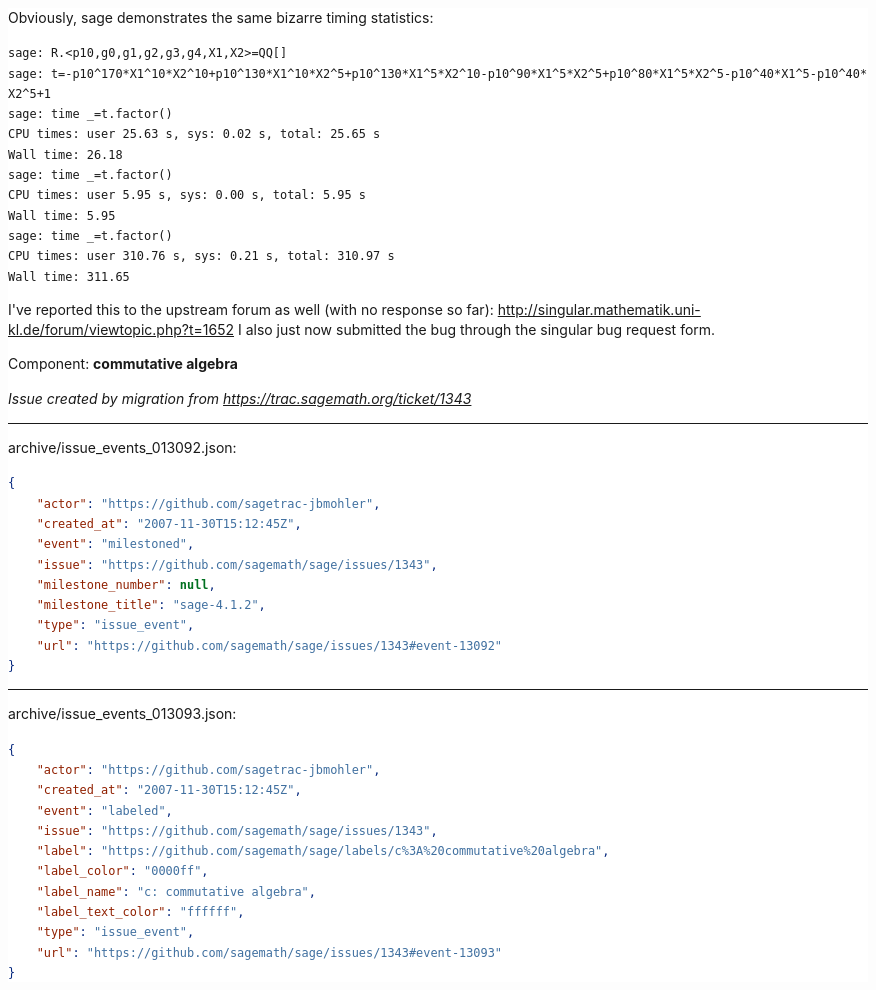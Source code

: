 Obviously, sage demonstrates the same bizarre timing statistics:

```
sage: R.<p10,g0,g1,g2,g3,g4,X1,X2>=QQ[]
sage: t=-p10^170*X1^10*X2^10+p10^130*X1^10*X2^5+p10^130*X1^5*X2^10-p10^90*X1^5*X2^5+p10^80*X1^5*X2^5-p10^40*X1^5-p10^40*X2^5+1
sage: time _=t.factor()
CPU times: user 25.63 s, sys: 0.02 s, total: 25.65 s
Wall time: 26.18
sage: time _=t.factor()
CPU times: user 5.95 s, sys: 0.00 s, total: 5.95 s
Wall time: 5.95
sage: time _=t.factor()
CPU times: user 310.76 s, sys: 0.21 s, total: 310.97 s
Wall time: 311.65
```

I've reported this to the upstream forum as well (with no response so far):
http://singular.mathematik.uni-kl.de/forum/viewtopic.php?t=1652
I also just now submitted the bug through the singular bug request form.

Component: **commutative algebra**

_Issue created by migration from https://trac.sagemath.org/ticket/1343_





---

archive/issue_events_013092.json:
```json
{
    "actor": "https://github.com/sagetrac-jbmohler",
    "created_at": "2007-11-30T15:12:45Z",
    "event": "milestoned",
    "issue": "https://github.com/sagemath/sage/issues/1343",
    "milestone_number": null,
    "milestone_title": "sage-4.1.2",
    "type": "issue_event",
    "url": "https://github.com/sagemath/sage/issues/1343#event-13092"
}
```



---

archive/issue_events_013093.json:
```json
{
    "actor": "https://github.com/sagetrac-jbmohler",
    "created_at": "2007-11-30T15:12:45Z",
    "event": "labeled",
    "issue": "https://github.com/sagemath/sage/issues/1343",
    "label": "https://github.com/sagemath/sage/labels/c%3A%20commutative%20algebra",
    "label_color": "0000ff",
    "label_name": "c: commutative algebra",
    "label_text_color": "ffffff",
    "type": "issue_event",
    "url": "https://github.com/sagemath/sage/issues/1343#event-13093"
}
```
